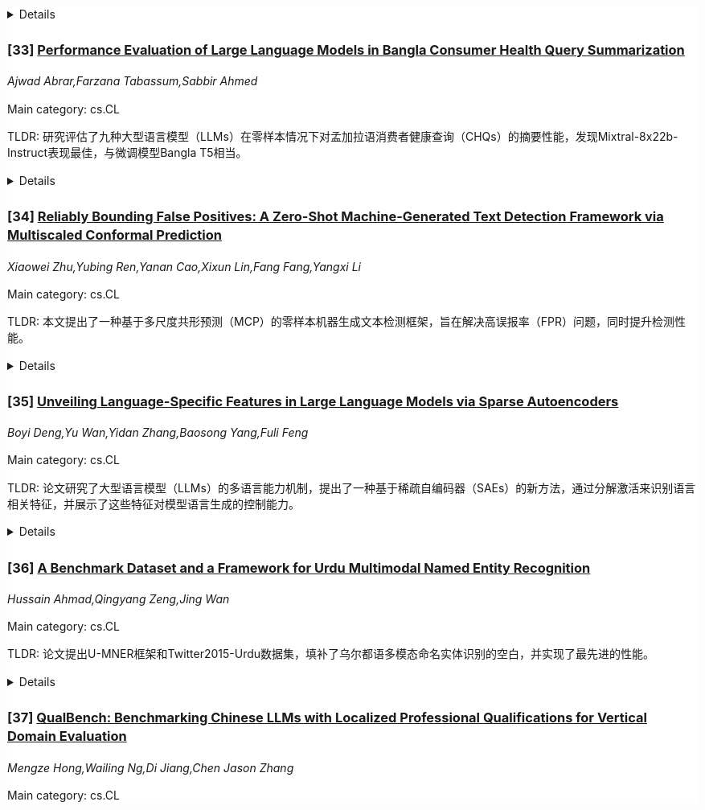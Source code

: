 <details><summary>Details</summary></details>

### [33] [Performance Evaluation of Large Language Models in Bangla Consumer Health Query Summarization](https://arxiv.org/abs/2505.05070)
*Ajwad Abrar,Farzana Tabassum,Sabbir Ahmed*

Main category: cs.CL

TLDR: 研究评估了九种大型语言模型（LLMs）在零样本情况下对孟加拉语消费者健康查询（CHQs）的摘要性能，发现Mixtral-8x22b-Instruct表现最佳，与微调模型Bangla T5相当。


<details><summary>Details</summary></details>

### [34] [Reliably Bounding False Positives: A Zero-Shot Machine-Generated Text Detection Framework via Multiscaled Conformal Prediction](https://arxiv.org/abs/2505.05084)
*Xiaowei Zhu,Yubing Ren,Yanan Cao,Xixun Lin,Fang Fang,Yangxi Li*

Main category: cs.CL

TLDR: 本文提出了一种基于多尺度共形预测（MCP）的零样本机器生成文本检测框架，旨在解决高误报率（FPR）问题，同时提升检测性能。


<details><summary>Details</summary></details>

### [35] [Unveiling Language-Specific Features in Large Language Models via Sparse Autoencoders](https://arxiv.org/abs/2505.05111)
*Boyi Deng,Yu Wan,Yidan Zhang,Baosong Yang,Fuli Feng*

Main category: cs.CL

TLDR: 论文研究了大型语言模型（LLMs）的多语言能力机制，提出了一种基于稀疏自编码器（SAEs）的新方法，通过分解激活来识别语言相关特征，并展示了这些特征对模型语言生成的控制能力。


<details><summary>Details</summary></details>

### [36] [A Benchmark Dataset and a Framework for Urdu Multimodal Named Entity Recognition](https://arxiv.org/abs/2505.05148)
*Hussain Ahmad,Qingyang Zeng,Jing Wan*

Main category: cs.CL

TLDR: 论文提出U-MNER框架和Twitter2015-Urdu数据集，填补了乌尔都语多模态命名实体识别的空白，并实现了最先进的性能。


<details><summary>Details</summary></details>

### [37] [QualBench: Benchmarking Chinese LLMs with Localized Professional Qualifications for Vertical Domain Evaluation](https://arxiv.org/abs/2505.05225)
*Mengze Hong,Wailing Ng,Di Jiang,Chen Jason Zhang*

Main category: cs.CL
